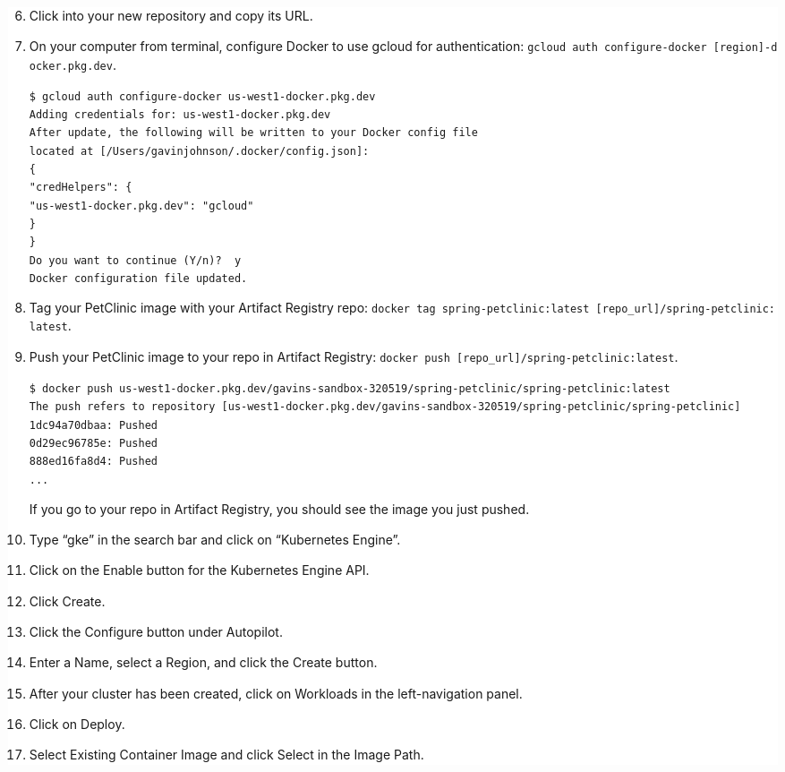 
6. Click into your new repository and copy its URL.
    

7. On your computer from terminal, configure Docker to use gcloud for authentication: `gcloud auth configure-docker [region]-docker.pkg.dev`.
    ```
    $ gcloud auth configure-docker us-west1-docker.pkg.dev
    Adding credentials for: us-west1-docker.pkg.dev
    After update, the following will be written to your Docker config file
    located at [/Users/gavinjohnson/.docker/config.json]:
    {
    "credHelpers": {
    "us-west1-docker.pkg.dev": "gcloud"
    }
    }
    Do you want to continue (Y/n)?  y
    Docker configuration file updated.
    ```

8. Tag your PetClinic image with your Artifact Registry repo: `docker tag spring-petclinic:latest [repo_url]/spring-petclinic:latest`.

9. Push your PetClinic image to your repo in Artifact Registry: `docker push [repo_url]/spring-petclinic:latest`.
    ```
    $ docker push us-west1-docker.pkg.dev/gavins-sandbox-320519/spring-petclinic/spring-petclinic:latest
    The push refers to repository [us-west1-docker.pkg.dev/gavins-sandbox-320519/spring-petclinic/spring-petclinic]
    1dc94a70dbaa: Pushed
    0d29ec96785e: Pushed
    888ed16fa8d4: Pushed
    ...
    ```
    If you go to your repo in Artifact Registry, you should see the image you just pushed.
    

10. Type “gke” in the search bar and click on “Kubernetes Engine”.
    

11. Click on the Enable button for the Kubernetes Engine API.
    

12. Click Create.
    

13. Click the Configure button under Autopilot.
    

14. Enter a Name, select a Region, and click the Create button.
    

15. After your cluster has been created, click on Workloads in the left-navigation panel.
    

16. Click on Deploy.
    

17. Select Existing Container Image and click Select in the Image Path.
    